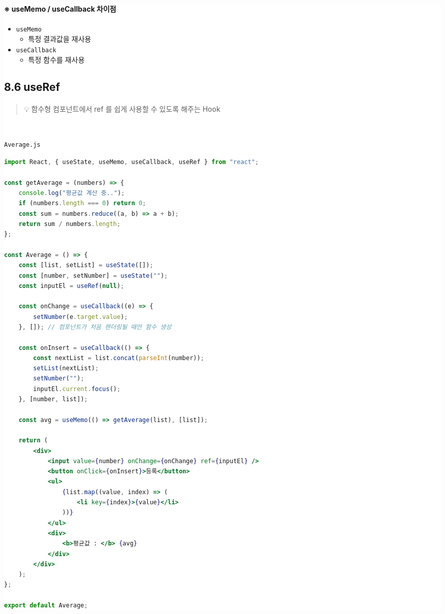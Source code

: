 #### ※ useMemo / useCallback 차이점

- `useMemo`
  - 특정 결과값을 재사용
    <br>
- `useCallback`
  - 특정 함수를 재사용
    <br>

## 8.6 useRef

> 💡 함수형 컴포넌트에서 ref 를 쉽게 사용할 수 있도록 해주는 Hook

<br>

`Average.js`

```jsx
import React, { useState, useMemo, useCallback, useRef } from "react";

const getAverage = (numbers) => {
	console.log("평균값 계산 중..");
	if (numbers.length === 0) return 0;
	const sum = numbers.reduce((a, b) => a + b);
	return sum / numbers.length;
};

const Average = () => {
	const [list, setList] = useState([]);
	const [number, setNumber] = useState("");
	const inputEl = useRef(null);

	const onChange = useCallback((e) => {
		setNumber(e.target.value);
	}, []); // 컴포넌트가 처음 렌더링될 때만 함수 생성

	const onInsert = useCallback(() => {
		const nextList = list.concat(parseInt(number));
		setList(nextList);
		setNumber("");
		inputEl.current.focus();
	}, [number, list]);

	const avg = useMemo(() => getAverage(list), [list]);

	return (
		<div>
			<input value={number} onChange={onChange} ref={inputEl} />
			<button onClick={onInsert}>등록</button>
			<ul>
				{list.map((value, index) => (
					<li key={index}>{value}</li>
				))}
			</ul>
			<div>
				<b>평균값 : </b> {avg}
			</div>
		</div>
	);
};

export default Average;
```
